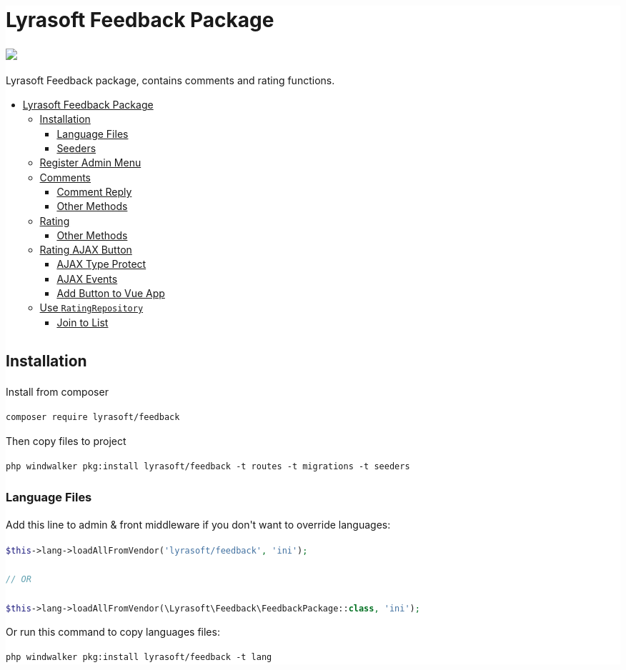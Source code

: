 # Lyrasoft Feedback Package

![](https://github.com/user-attachments/assets/f0058432-5dc6-448e-b5f2-2d8233119df2)

Lyrasoft Feedback package, contains comments and rating functions.


* [Lyrasoft Feedback Package](#lyrasoft-feedback-package)
  * [Installation](#installation)
    * [Language Files](#language-files)
    * [Seeders](#seeders)
  * [Register Admin Menu](#register-admin-menu)
  * [Comments](#comments)
    * [Comment Reply](#comment-reply)
    * [Other Methods](#other-methods)
  * [Rating](#rating)
    * [Other Methods](#other-methods-1)
  * [Rating AJAX Button](#rating-ajax-button)
    * [AJAX Type Protect](#ajax-type-protect)
    * [AJAX Events](#ajax-events)
    * [Add Button to Vue App](#add-button-to-vue-app)
  * [Use `RatingRepository`](#use-ratingrepository)
    * [Join to List](#join-to-list)


## Installation

Install from composer

```shell
composer require lyrasoft/feedback
```

Then copy files to project

```shell
php windwalker pkg:install lyrasoft/feedback -t routes -t migrations -t seeders
```

### Language Files

Add this line to admin & front middleware if you don't want to override languages:

```php
$this->lang->loadAllFromVendor('lyrasoft/feedback', 'ini');

// OR

$this->lang->loadAllFromVendor(\Lyrasoft\Feedback\FeedbackPackage::class, 'ini');
```

Or run this command to copy languages files:

```
php windwalker pkg:install lyrasoft/feedback -t lang
```
